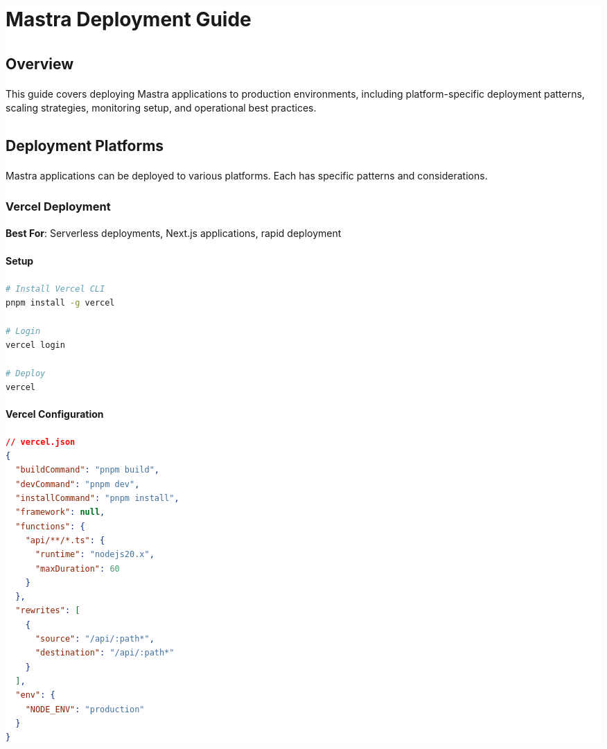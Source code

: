 # Mastra Deployment Guide

## Overview

This guide covers deploying Mastra applications to production environments, including platform-specific deployment patterns, scaling strategies, monitoring setup, and operational best practices.

## Deployment Platforms

Mastra applications can be deployed to various platforms. Each has specific patterns and considerations.

### Vercel Deployment

**Best For**: Serverless deployments, Next.js applications, rapid deployment

#### Setup

```bash
# Install Vercel CLI
pnpm install -g vercel

# Login
vercel login

# Deploy
vercel
```

#### Vercel Configuration

```json
// vercel.json
{
  "buildCommand": "pnpm build",
  "devCommand": "pnpm dev",
  "installCommand": "pnpm install",
  "framework": null,
  "functions": {
    "api/**/*.ts": {
      "runtime": "nodejs20.x",
      "maxDuration": 60
    }
  },
  "rewrites": [
    {
      "source": "/api/:path*",
      "destination": "/api/:path*"
    }
  ],
  "env": {
    "NODE_ENV": "production"
  }
}
```
